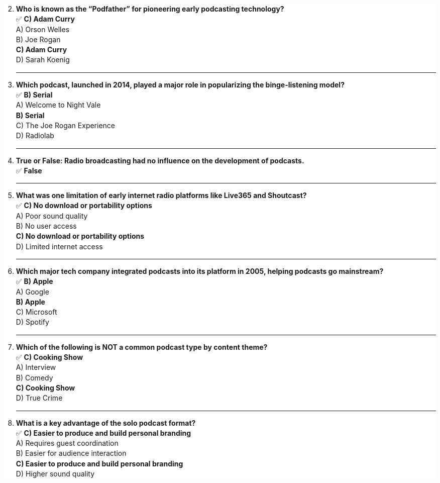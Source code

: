2. **Who is known as the “Podfather” for pioneering early podcasting technology?**  
    ✅ **C) Adam Curry**  
    A) Orson Welles  
    B) Joe Rogan  
    **C) Adam Curry**  
    D) Sarah Koenig

   ---

3. **Which podcast, launched in 2014, played a major role in popularizing the binge-listening model?**  
    ✅ **B) Serial**  
    A) Welcome to Night Vale  
    **B) Serial**  
    C) The Joe Rogan Experience  
    D) Radiolab

   ---

4. **True or False: Radio broadcasting had no influence on the development of podcasts.**  
    ✅ **False**

   ---

5. **What was one limitation of early internet radio platforms like Live365 and Shoutcast?**  
    ✅ **C) No download or portability options**  
    A) Poor sound quality  
    B) No user access  
    **C) No download or portability options**  
    D) Limited internet access

   ---

6. **Which major tech company integrated podcasts into its platform in 2005, helping podcasts go mainstream?**  
    ✅ **B) Apple**  
    A) Google  
    **B) Apple**  
    C) Microsoft  
    D) Spotify

   ---

7. **Which of the following is NOT a common podcast type by content theme?**  
    ✅ **C) Cooking Show**  
    A) Interview  
    B) Comedy  
    **C) Cooking Show**  
    D) True Crime

   ---

8. **What is a key advantage of the solo podcast format?**  
    ✅ **C) Easier to produce and build personal branding**  
    A) Requires guest coordination  
    B) Easier for audience interaction  
    **C) Easier to produce and build personal branding**  
    D) Higher sound quality
